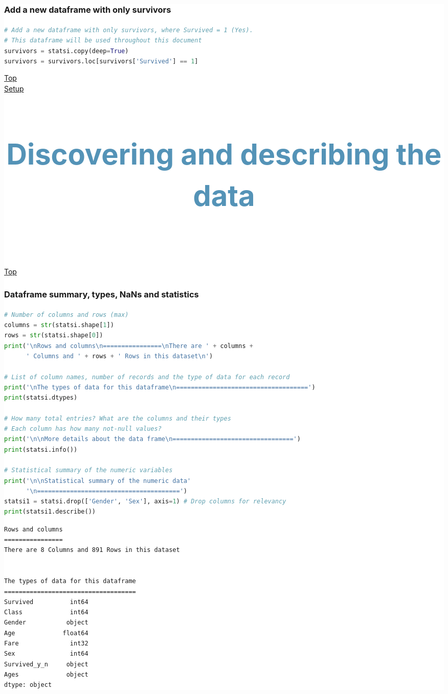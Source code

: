 ### Add a new dataframe with only survivors


```python
# Add a new dataframe with only survivors, where Survived = 1 (Yes).
# This dataframe will be used throughout this document
survivors = statsi.copy(deep=True)
survivors = survivors.loc[survivors['Survived'] == 1]
```

[Top](#Top)<br />
[Setup](#setup)

<a id='discovering'></a>
# <font color='#5493b7'><center><h1>Discovering and describing the data</h1><br /></center></font>
[Top](#Top)

### Dataframe summary, types, NaNs and statistics


```python
# Number of columns and rows (max)
columns = str(statsi.shape[1])
rows = str(statsi.shape[0])
print('\nRows and columns\n================\nThere are ' + columns + 
      ' Columns and ' + rows + ' Rows in this dataset\n')  

# List of column names, number of records and the type of data for each record
print('\nThe types of data for this dataframe\n====================================')
print(statsi.dtypes) 

# How many total entries? What are the columns and their types
# Each column has how many not-null values?
print('\n\nMore details about the data frame\n=================================')
print(statsi.info()) 

# Statistical summary of the numeric variables
print('\n\nStatistical summary of the numeric data'
      '\n=======================================')
statsi1 = statsi.drop(['Gender', 'Sex'], axis=1) # Drop columns for relevancy
print(statsi1.describe())
```

    
    Rows and columns
    ================
    There are 8 Columns and 891 Rows in this dataset
    
    
    The types of data for this dataframe
    ====================================
    Survived          int64
    Class             int64
    Gender           object
    Age             float64
    Fare              int32
    Sex               int64
    Survived_y_n     object
    Ages             object
    dtype: object
    